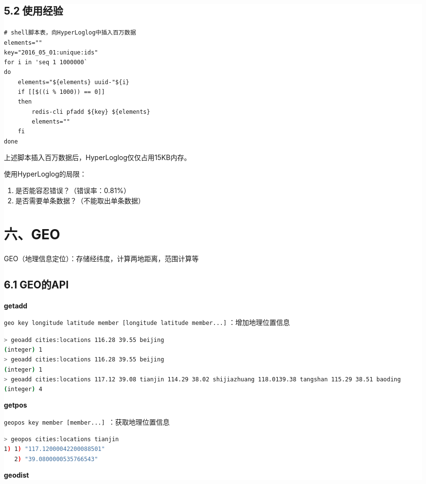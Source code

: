 ## 5.2 使用经验

```shell
# shell脚本表，向HyperLoglog中插入百万数据
elements=""
key="2016_05_01:unique:ids"
for i in 'seq 1 1000000`
do 
    elements="${elements} uuid-"${i} 
    if [[$((i % 1000)) == 0]] 
    then 
    	redis-cli pfadd ${key} ${elements} 
    	elements=""
    fi
done
```

上述脚本插入百万数据后，HyperLoglog仅仅占用15KB内存。

使用HyperLoglog的局限：

1. 是否能容忍错误？（错误率：0.81%）
2. 是否需要单条数据？（不能取出单条数据）

# 六、GEO

GEO（地理信息定位）：存储经纬度，计算两地距离，范围计算等

## 6.1 GEO的API

**getadd**

`geo key longitude latitude member [longitude latitude member...]` ：增加地理位置信息

```bash
> geoadd cities:locations 116.28 39.55 beijing 
(integer) 1 
> geoadd cities:locations 116.28 39.55 beijing 
(integer) 1 
> geoadd cities:locations 117.12 39.08 tianjin 114.29 38.02 shijiazhuang 118.0139.38 tangshan 115.29 38.51 baoding 
(integer) 4
```

**getpos**

`geopos key member [member...] `：获取地理位置信息

```bash
> geopos cities:locations tianjin 
1) 1) "117.12000042200088501"
   2) "39.0800000535766543"
```

**geodist**
